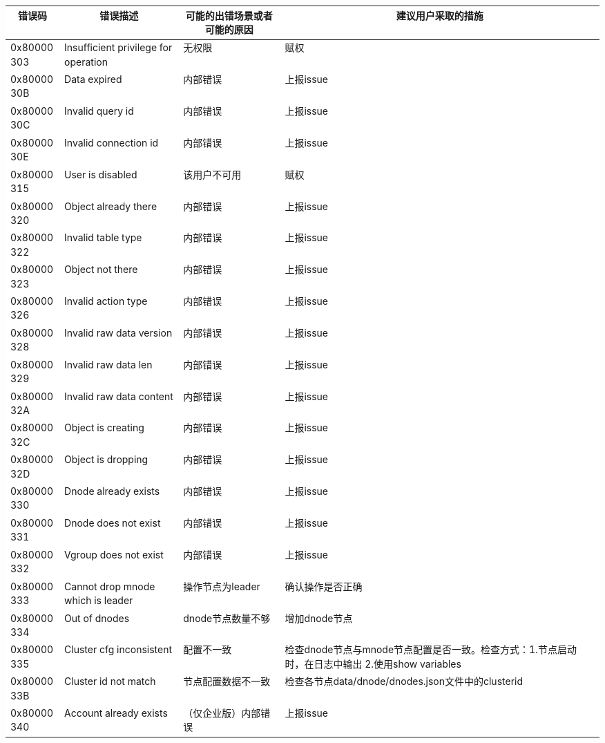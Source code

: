 | 错误码     | 错误描述                                                                                     | 可能的出错场景或者可能的原因                  | 建议用户采取的措施                                                                              |
| ---------- | -------------------------------------------------------------------------------------------- | --------------------------------------------- | ----------------------------------------------------------------------------------------------- |
| 0x80000303 | Insufficient privilege for operation                                                         | 无权限                                        | 赋权                                                                                            |
| 0x8000030B | Data expired                                                                                 | 内部错误                                      | 上报issue                                                                                       |
| 0x8000030C | Invalid query id                                                                             | 内部错误                                      | 上报issue                                                                                       |
| 0x8000030E | Invalid connection id                                                                        | 内部错误                                      | 上报issue                                                                                       |
| 0x80000315 | User is disabled                                                                             | 该用户不可用                                  | 赋权                                                                                            |
| 0x80000320 | Object already there                                                                         | 内部错误                                      | 上报issue                                                                                       |
| 0x80000322 | Invalid table type                                                                           | 内部错误                                      | 上报issue                                                                                       |
| 0x80000323 | Object not there                                                                             | 内部错误                                      | 上报issue                                                                                       |
| 0x80000326 | Invalid action type                                                                          | 内部错误                                      | 上报issue                                                                                       |
| 0x80000328 | Invalid raw data version                                                                     | 内部错误                                      | 上报issue                                                                                       |
| 0x80000329 | Invalid raw data len                                                                         | 内部错误                                      | 上报issue                                                                                       |
| 0x8000032A | Invalid raw data content                                                                     | 内部错误                                      | 上报issue                                                                                       |
| 0x8000032C | Object is creating                                                                           | 内部错误                                      | 上报issue                                                                                       |
| 0x8000032D | Object is dropping                                                                           | 内部错误                                      | 上报issue                                                                                       |
| 0x80000330 | Dnode already exists                                                                         | 内部错误                                      | 上报issue                                                                                       |
| 0x80000331 | Dnode does not exist                                                                         | 内部错误                                      | 上报issue                                                                                       |
| 0x80000332 | Vgroup does not exist                                                                        | 内部错误                                      | 上报issue                                                                                       |
| 0x80000333 | Cannot drop mnode which is leader                                                            | 操作节点为leader                              | 确认操作是否正确                                                                                |
| 0x80000334 | Out of dnodes                                                                                | dnode节点数量不够                             | 增加dnode节点                                                                                   |
| 0x80000335 | Cluster cfg inconsistent                                                                     | 配置不一致                                    | 检查dnode节点与mnode节点配置是否一致。检查方式：1.节点启动时，在日志中输出 2.使用show variables |
| 0x8000033B | Cluster id not match                                                                         | 节点配置数据不一致                            | 检查各节点data/dnode/dnodes.json文件中的clusterid                                               |
| 0x80000340 | Account already exists                                                                       | （仅企业版）内部错误                          | 上报issue                                                                                       |